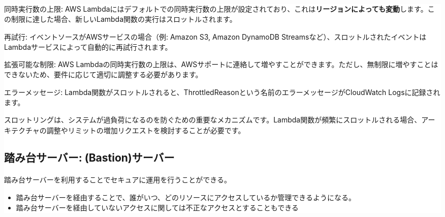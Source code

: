 同時実行数の上限: AWS Lambdaにはデフォルトでの同時実行数の上限が設定されており、これは**リージョンによっても変動**します。この制限に達した場合、新しいLambda関数の実行はスロットルされます。

再試行: イベントソースがAWSサービスの場合（例: Amazon S3, Amazon DynamoDB Streamsなど）、スロットルされたイベントはLambdaサービスによって自動的に再試行されます。

拡張可能な制限: AWS Lambdaの同時実行数の上限は、AWSサポートに連絡して増やすことができます。ただし、無制限に増やすことはできないため、要件に応じて適切に調整する必要があります。

エラーメッセージ: Lambda関数がスロットルされると、ThrottledReasonという名前のエラーメッセージがCloudWatch Logsに記録されます。

スロットリングは、システムが過負荷になるのを防ぐための重要なメカニズムです。Lambda関数が頻繁にスロットルされる場合、アーキテクチャの調整やリミットの増加リクエストを検討することが必要です。

## 踏み台サーバー: (Bastion)サーバー

踏み台サーバーを利用することでセキュアに運用を行うことができる。

- 踏み台サーバーを経由することで、誰がいつ、どのリソースにアクセスしているか管理できるようになる。
- 踏み台サーバーを経由していないアクセスに関しては不正なアクセスとすることもできる
